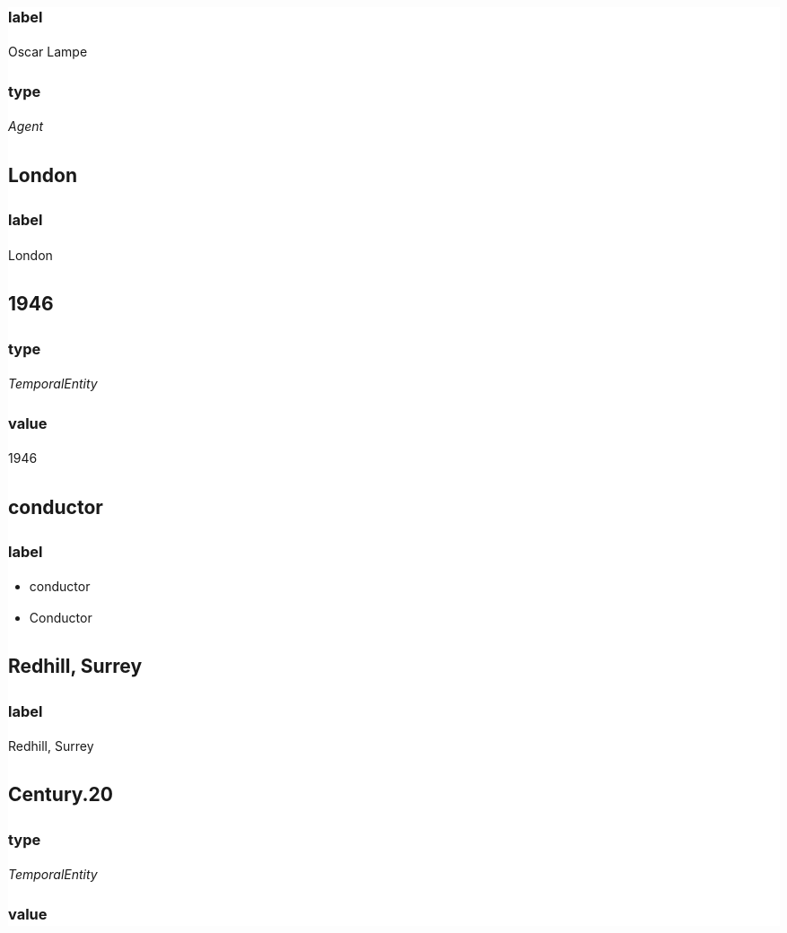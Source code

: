 ### label


Oscar Lampe

### type


*Agent*

## London

### label


London

## 1946

### type


*TemporalEntity*

### value


1946

## conductor

### label

 - conductor

 - Conductor

## Redhill, Surrey

### label


Redhill, Surrey

## Century.20

### type


*TemporalEntity*

### value
